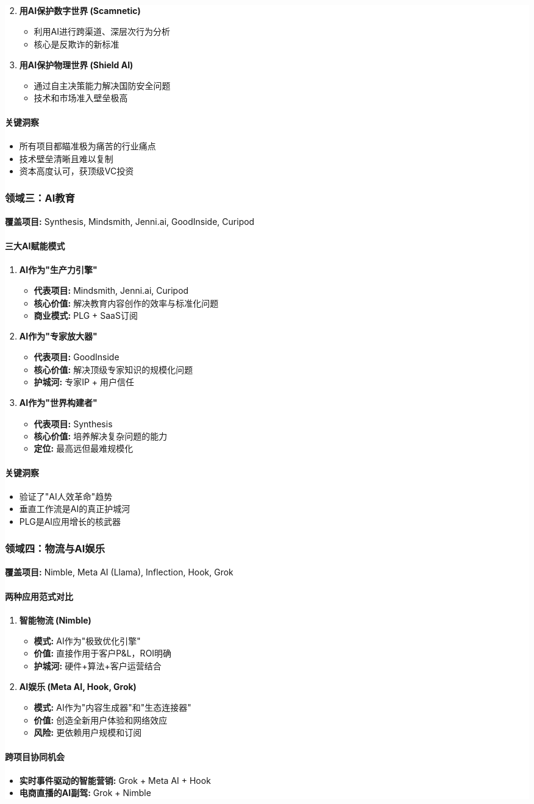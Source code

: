 2. **用AI保护数字世界 (Scamnetic)**
   - 利用AI进行跨渠道、深层次行为分析
   - 核心是反欺诈的新标准

3. **用AI保护物理世界 (Shield AI)**
   - 通过自主决策能力解决国防安全问题
   - 技术和市场准入壁垒极高

#### 关键洞察
- 所有项目都瞄准极为痛苦的行业痛点
- 技术壁垒清晰且难以复制
- 资本高度认可，获顶级VC投资

### 领域三：AI教育
**覆盖项目:** Synthesis, Mindsmith, Jenni.ai, GoodInside, Curipod

#### 三大AI赋能模式
1. **AI作为"生产力引擎"**
   - **代表项目:** Mindsmith, Jenni.ai, Curipod
   - **核心价值:** 解决教育内容创作的效率与标准化问题
   - **商业模式:** PLG + SaaS订阅

2. **AI作为"专家放大器"**
   - **代表项目:** GoodInside
   - **核心价值:** 解决顶级专家知识的规模化问题
   - **护城河:** 专家IP + 用户信任

3. **AI作为"世界构建者"**
   - **代表项目:** Synthesis
   - **核心价值:** 培养解决复杂问题的能力
   - **定位:** 最高远但最难规模化

#### 关键洞察
- 验证了"AI人效革命"趋势
- 垂直工作流是AI的真正护城河
- PLG是AI应用增长的核武器

### 领域四：物流与AI娱乐
**覆盖项目:** Nimble, Meta AI (Llama), Inflection, Hook, Grok

#### 两种应用范式对比
1. **智能物流 (Nimble)**
   - **模式:** AI作为"极致优化引擎"
   - **价值:** 直接作用于客户P&L，ROI明确
   - **护城河:** 硬件+算法+客户运营结合

2. **AI娱乐 (Meta AI, Hook, Grok)**
   - **模式:** AI作为"内容生成器"和"生态连接器"
   - **价值:** 创造全新用户体验和网络效应
   - **风险:** 更依赖用户规模和订阅

#### 跨项目协同机会
- **实时事件驱动的智能营销:** Grok + Meta AI + Hook
- **电商直播的AI副驾:** Grok + Nimble

